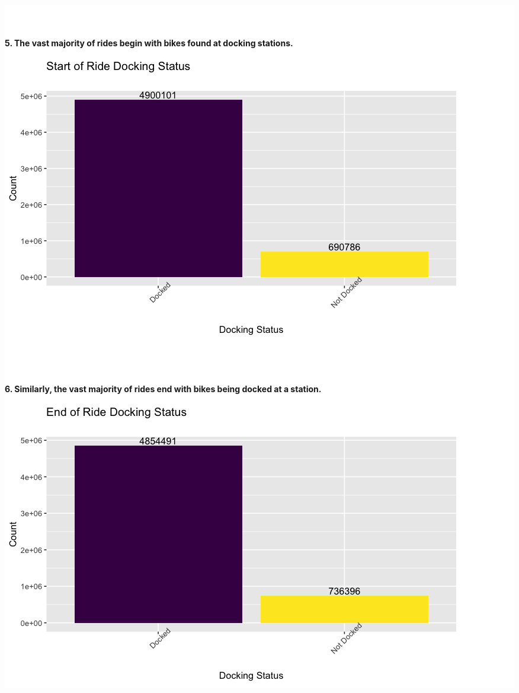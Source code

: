 <br/><br/>

**5. The vast majority of rides begin with bikes found at docking stations.**

![](./assets/start_docked.png)

<br/><br/>

**6. Similarly, the vast majority of rides end with bikes being docked at a station.**

![](./assets/end_docked.png)
